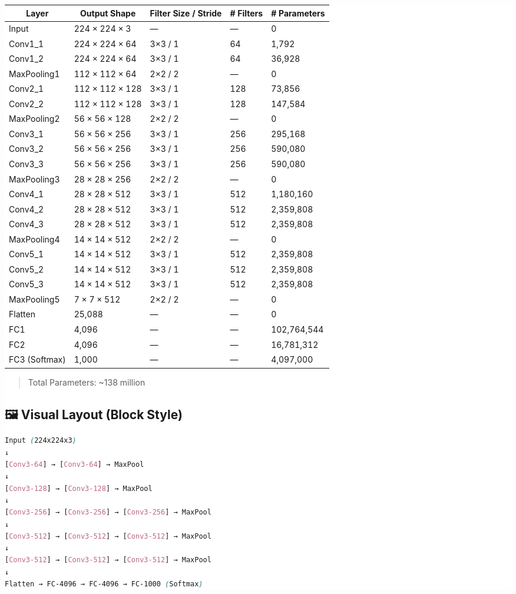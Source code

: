 | Layer          | Output Shape        | Filter Size / Stride | # Filters | # Parameters   |
|----------------|---------------------|-----------------------|-----------|----------------|
| Input          | 224 × 224 × 3       | —                     | —         | 0              |
| Conv1_1        | 224 × 224 × 64      | 3×3 / 1               | 64        | 1,792          |
| Conv1_2        | 224 × 224 × 64      | 3×3 / 1               | 64        | 36,928         |
| MaxPooling1    | 112 × 112 × 64      | 2×2 / 2               | —         | 0              |
| Conv2_1        | 112 × 112 × 128     | 3×3 / 1               | 128       | 73,856         |
| Conv2_2        | 112 × 112 × 128     | 3×3 / 1               | 128       | 147,584        |
| MaxPooling2    | 56 × 56 × 128       | 2×2 / 2               | —         | 0              |
| Conv3_1        | 56 × 56 × 256       | 3×3 / 1               | 256       | 295,168        |
| Conv3_2        | 56 × 56 × 256       | 3×3 / 1               | 256       | 590,080        |
| Conv3_3        | 56 × 56 × 256       | 3×3 / 1               | 256       | 590,080        |
| MaxPooling3    | 28 × 28 × 256       | 2×2 / 2               | —         | 0              |
| Conv4_1        | 28 × 28 × 512       | 3×3 / 1               | 512       | 1,180,160      |
| Conv4_2        | 28 × 28 × 512       | 3×3 / 1               | 512       | 2,359,808      |
| Conv4_3        | 28 × 28 × 512       | 3×3 / 1               | 512       | 2,359,808      |
| MaxPooling4    | 14 × 14 × 512       | 2×2 / 2               | —         | 0              |
| Conv5_1        | 14 × 14 × 512       | 3×3 / 1               | 512       | 2,359,808      |
| Conv5_2        | 14 × 14 × 512       | 3×3 / 1               | 512       | 2,359,808      |
| Conv5_3        | 14 × 14 × 512       | 3×3 / 1               | 512       | 2,359,808      |
| MaxPooling5    | 7 × 7 × 512         | 2×2 / 2               | —         | 0              |
| Flatten        | 25,088              | —                     | —         | 0              |
| FC1            | 4,096               | —                     | —         | 102,764,544    |
| FC2            | 4,096               | —                     | —         | 16,781,312     |
| FC3 (Softmax)  | 1,000               | —                     | —         | 4,097,000      |

> Total Parameters: ~138 million

## 🖼️ **Visual Layout (Block Style)**

```css
Input (224x224x3)
↓
[Conv3-64] → [Conv3-64] → MaxPool
↓
[Conv3-128] → [Conv3-128] → MaxPool
↓
[Conv3-256] → [Conv3-256] → [Conv3-256] → MaxPool
↓
[Conv3-512] → [Conv3-512] → [Conv3-512] → MaxPool
↓
[Conv3-512] → [Conv3-512] → [Conv3-512] → MaxPool
↓
Flatten → FC-4096 → FC-4096 → FC-1000 (Softmax)
```
